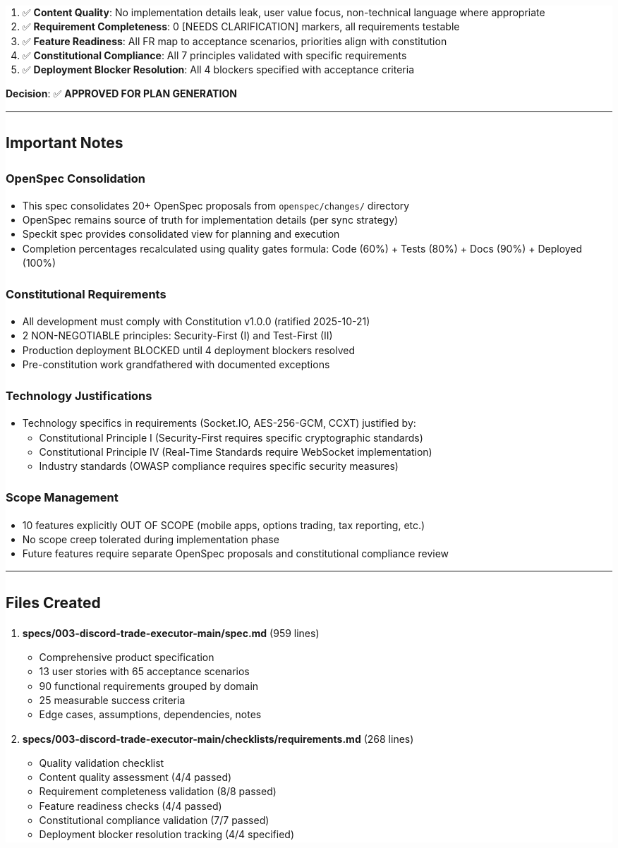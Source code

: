 1. ✅ **Content Quality**: No implementation details leak, user value focus, non-technical language where appropriate
2. ✅ **Requirement Completeness**: 0 [NEEDS CLARIFICATION] markers, all requirements testable
3. ✅ **Feature Readiness**: All FR map to acceptance scenarios, priorities align with constitution
4. ✅ **Constitutional Compliance**: All 7 principles validated with specific requirements
5. ✅ **Deployment Blocker Resolution**: All 4 blockers specified with acceptance criteria

**Decision**: ✅ **APPROVED FOR PLAN GENERATION**

---

## Important Notes

### OpenSpec Consolidation
- This spec consolidates 20+ OpenSpec proposals from `openspec/changes/` directory
- OpenSpec remains source of truth for implementation details (per sync strategy)
- Speckit spec provides consolidated view for planning and execution
- Completion percentages recalculated using quality gates formula: Code (60%) + Tests (80%) + Docs (90%) + Deployed (100%)

### Constitutional Requirements
- All development must comply with Constitution v1.0.0 (ratified 2025-10-21)
- 2 NON-NEGOTIABLE principles: Security-First (I) and Test-First (II)
- Production deployment BLOCKED until 4 deployment blockers resolved
- Pre-constitution work grandfathered with documented exceptions

### Technology Justifications
- Technology specifics in requirements (Socket.IO, AES-256-GCM, CCXT) justified by:
  - Constitutional Principle I (Security-First requires specific cryptographic standards)
  - Constitutional Principle IV (Real-Time Standards require WebSocket implementation)
  - Industry standards (OWASP compliance requires specific security measures)

### Scope Management
- 10 features explicitly OUT OF SCOPE (mobile apps, options trading, tax reporting, etc.)
- No scope creep tolerated during implementation phase
- Future features require separate OpenSpec proposals and constitutional compliance review

---

## Files Created

1. **specs/003-discord-trade-executor-main/spec.md** (959 lines)
   - Comprehensive product specification
   - 13 user stories with 65 acceptance scenarios
   - 90 functional requirements grouped by domain
   - 25 measurable success criteria
   - Edge cases, assumptions, dependencies, notes

2. **specs/003-discord-trade-executor-main/checklists/requirements.md** (268 lines)
   - Quality validation checklist
   - Content quality assessment (4/4 passed)
   - Requirement completeness validation (8/8 passed)
   - Feature readiness checks (4/4 passed)
   - Constitutional compliance validation (7/7 passed)
   - Deployment blocker resolution tracking (4/4 specified)

